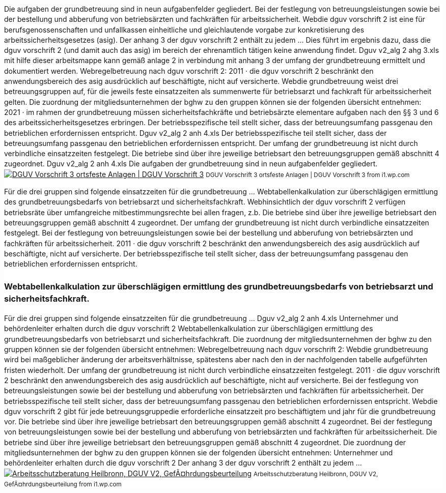 Die aufgaben der grundbetreuung sind in neun aufgabenfelder gegliedert. Bei der festlegung von betreuungsleistungen sowie bei der bestellung und abberufung von betriebsärzten und fachkräften für arbeitssicherheit. Webdie dguv vorschrift 2 ist eine für berufsgenossenschaften und unfallkassen einheitliche und gleichlautende vorgabe zur konkretisierung des arbeitssicherheitsgesetzes (asig). Der anhang 3 der dguv vorschrift 2 enthält zu jedem … Dies führt im ergebnis dazu, dass die dguv vorschrift 2 (und damit auch das asig) im bereich der ehrenamtlich tätigen keine anwendung findet. Dguv v2_alg 2 ahg 3.xls mit hilfe dieser arbeitsmappe kann gemäß anlage 2 in verbindung mit anhang 3 der umfang der grundbetreuung ermittelt und dokumentiert werden. Webre­gel­be­treu­ung nach dguv vor­schrift 2: 2011 · die dguv vorschrift 2 beschränkt den anwendungsbereich des asig ausdrücklich auf beschäftigte, nicht auf versicherte. Webdie grundbetreuung weist drei betreuungsgruppen auf, für die jeweils feste einsatzzeiten als summenwerte für betriebsarzt und fachkraft für arbeitssicherheit gelten. Die zuordnung der mitgliedsunternehmen der bghw zu den gruppen können sie der folgenden übersicht entnehmen: 2021 · im rahmen der grundbetreuung müssen sicherheitsfachkräfte und betriebsärzte elementare aufgaben nach den §§ 3 und 6 des arbeitssicherheitsgesetzes erbringen. Der betriebsspezifische teil stellt sicher, dass der betreuungsumfang passgenau den betrieblichen erfordernissen entspricht. Dguv v2_alg 2 anh 4.xls
Der betriebsspezifische teil stellt sicher, dass der betreuungsumfang passgenau den betrieblichen erfordernissen entspricht. Der umfang der grundbetreuung ist nicht durch verbindliche einsatzzeiten festgelegt. Die betriebe sind über ihre jeweilige betriebsart den betreuungsgruppen gemäß abschnitt 4 zugeordnet. Dguv v2_alg 2 anh 4.xls Die aufgaben der grundbetreuung sind in neun aufgabenfelder gegliedert.
[![DGUV Vorschrift 3 ortsfeste Anlagen | DGUV Vorschrift 3](https://i1.wp.com/www.e-service-check.de/wp-content/uploads/e-service-check-20160617-11-min-scaled-350x234.jpg "DGUV Vorschrift 3 ortsfeste Anlagen | DGUV Vorschrift 3")](https://i1.wp.com/www.e-service-check.de/wp-content/uploads/e-service-check-20160617-11-min-scaled-350x234.jpg)
<small>DGUV Vorschrift 3 ortsfeste Anlagen | DGUV Vorschrift 3 from i1.wp.com</small>

Für die drei gruppen sind folgende einsatzzeiten für die grundbetreuung … Webtabellenkalkulation zur überschlägigen ermittlung des grundbetreuungsbedarfs von betriebsarzt und sicherheitsfachkraft. Webhinsichtlich der dguv vorschrift 2 verfügen betriebsräte über umfangreiche mitbestimmungsrechte bei allen fragen, z.b. Die betriebe sind über ihre jeweilige betriebsart den betreuungsgruppen gemäß abschnitt 4 zugeordnet. Der umfang der grundbetreuung ist nicht durch verbindliche einsatzzeiten festgelegt. Bei der festlegung von betreuungsleistungen sowie bei der bestellung und abberufung von betriebsärzten und fachkräften für arbeitssicherheit. 2011 · die dguv vorschrift 2 beschränkt den anwendungsbereich des asig ausdrücklich auf beschäftigte, nicht auf versicherte. Der betriebsspezifische teil stellt sicher, dass der betreuungsumfang passgenau den betrieblichen erfordernissen entspricht.

### Webtabellenkalkulation zur überschlägigen ermittlung des grundbetreuungsbedarfs von betriebsarzt und sicherheitsfachkraft.
Für die drei gruppen sind folgende einsatzzeiten für die grundbetreuung … Dguv v2_alg 2 anh 4.xls Unternehmer und behördenleiter erhalten durch die dguv vorschrift 2 Webtabellenkalkulation zur überschlägigen ermittlung des grundbetreuungsbedarfs von betriebsarzt und sicherheitsfachkraft. Die zuordnung der mitgliedsunternehmen der bghw zu den gruppen können sie der folgenden übersicht entnehmen: Webre­gel­be­treu­ung nach dguv vor­schrift 2: Webdie grundbetreuung wird bei maßgeblicher änderung der arbeitsverhältnisse, spätestens aber nach den in der nachfolgenden tabelle aufgeführten fristen wiederholt. Der umfang der grundbetreuung ist nicht durch verbindliche einsatzzeiten festgelegt. 2011 · die dguv vorschrift 2 beschränkt den anwendungsbereich des asig ausdrücklich auf beschäftigte, nicht auf versicherte. Bei der festlegung von betreuungsleistungen sowie bei der bestellung und abberufung von betriebsärzten und fachkräften für arbeitssicherheit. Der betriebsspezifische teil stellt sicher, dass der betreuungsumfang passgenau den betrieblichen erfordernissen entspricht. Webdie dguv vorschrift 2 gibt für jede betreuungsgruppedie erforderliche einsatzzeit pro beschäftigtem und jahr für die grundbetreuung vor. Die betriebe sind über ihre jeweilige betriebsart den betreuungsgruppen gemäß abschnitt 4 zugeordnet.
Bei der festlegung von betreuungsleistungen sowie bei der bestellung und abberufung von betriebsärzten und fachkräften für arbeitssicherheit. Die betriebe sind über ihre jeweilige betriebsart den betreuungsgruppen gemäß abschnitt 4 zugeordnet. Die zuordnung der mitgliedsunternehmen der bghw zu den gruppen können sie der folgenden übersicht entnehmen: Unternehmer und behördenleiter erhalten durch die dguv vorschrift 2 Der anhang 3 der dguv vorschrift 2 enthält zu jedem …
[![Arbeitsschutzberatung Heilbronn, DGUV V2, GefÃ¤hrdungsbeurteilung](https://i1.wp.com/krys-arbeitsschutz.de/.cm4all/uproc.php/0/VDSI_Logo_hoch_RGB_Mitglieder.jpg?_=16fb9bf1b78 "Arbeitsschutzberatung Heilbronn, DGUV V2, GefÃ¤hrdungsbeurteilung")](https://i1.wp.com/krys-arbeitsschutz.de/.cm4all/uproc.php/0/VDSI_Logo_hoch_RGB_Mitglieder.jpg?_=16fb9bf1b78)
<small>Arbeitsschutzberatung Heilbronn, DGUV V2, GefÃ¤hrdungsbeurteilung from i1.wp.com</small>